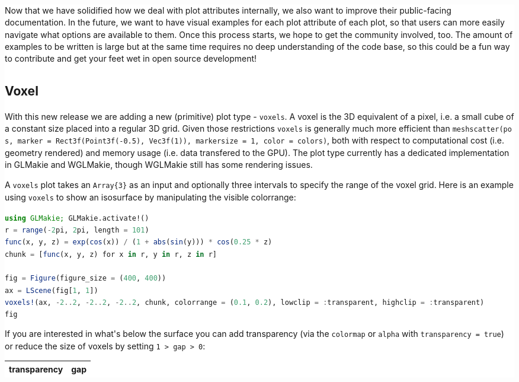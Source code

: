 Now that we have solidified how we deal with plot attributes internally, we also want to improve their public-facing documentation. In the future, we want to have visual examples for each plot attribute of each plot, so that users can more easily navigate what options are available to them. Once this process starts, we hope to get the community involved, too. The amount of examples to be written is large but at the same time requires no deep understanding of the code base, so this could be a fun way to contribute and get your feet wet in open source development!

## Voxel

With this new release we are adding a new (primitive) plot type - `voxels`. A voxel is the 3D equivalent of a pixel, i.e. a small cube of a constant size placed into a regular 3D grid. Given those restrictions `voxels` is generally much more efficient than `meshscatter(pos, marker = Rect3f(Point3f(-0.5), Vec3f(1)), markersize = 1, color = colors)`, both with respect to computational cost (i.e. geometry rendered) and memory usage (i.e. data transfered to the GPU). The plot type currently has a dedicated implementation in GLMakie and WGLMakie, though WGLMakie still has some rendering issues.

A `voxels` plot takes an `Array{3}` as an input and optionally three intervals to specify the range of the voxel grid. Here is an example using `voxels` to show an isosurface by manipulating the visible colorrange:

```julia
using GLMakie; GLMakie.activate!()
r = range(-2pi, 2pi, length = 101)
func(x, y, z) = exp(cos(x)) / (1 + abs(sin(y))) * cos(0.25 * z)
chunk = [func(x, y, z) for x in r, y in r, z in r]

fig = Figure(figure_size = (400, 400))
ax = LScene(fig[1, 1])
voxels!(ax, -2..2, -2..2, -2..2, chunk, colorrange = (0.1, 0.2), lowclip = :transparent, highclip = :transparent)
fig
```

If you are interested in what's below the surface you can add transparency (via the `colormap` or `alpha` with `transparency = true`) or reduce the size of voxels by setting `1 > gap > 0`:

| transparency | gap |
|:---:|:--:|